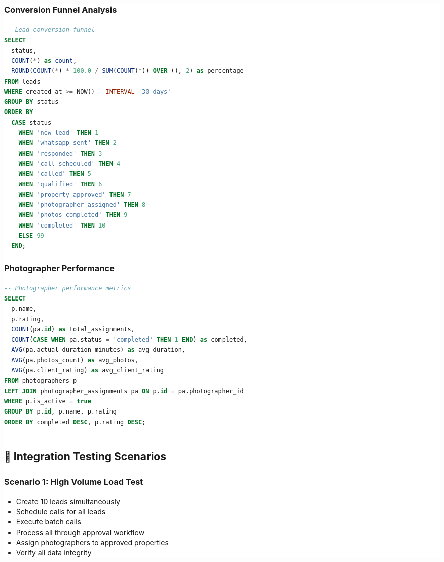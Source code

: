 ### **Conversion Funnel Analysis**
```sql
-- Lead conversion funnel
SELECT 
  status,
  COUNT(*) as count,
  ROUND(COUNT(*) * 100.0 / SUM(COUNT(*)) OVER (), 2) as percentage
FROM leads 
WHERE created_at >= NOW() - INTERVAL '30 days'
GROUP BY status
ORDER BY 
  CASE status
    WHEN 'new_lead' THEN 1
    WHEN 'whatsapp_sent' THEN 2
    WHEN 'responded' THEN 3
    WHEN 'call_scheduled' THEN 4
    WHEN 'called' THEN 5
    WHEN 'qualified' THEN 6
    WHEN 'property_approved' THEN 7
    WHEN 'photographer_assigned' THEN 8
    WHEN 'photos_completed' THEN 9
    WHEN 'completed' THEN 10
    ELSE 99
  END;
```

### **Photographer Performance**
```sql
-- Photographer performance metrics
SELECT 
  p.name,
  p.rating,
  COUNT(pa.id) as total_assignments,
  COUNT(CASE WHEN pa.status = 'completed' THEN 1 END) as completed,
  AVG(pa.actual_duration_minutes) as avg_duration,
  AVG(pa.photos_count) as avg_photos,
  AVG(pa.client_rating) as avg_client_rating
FROM photographers p
LEFT JOIN photographer_assignments pa ON p.id = pa.photographer_id
WHERE p.is_active = true
GROUP BY p.id, p.name, p.rating
ORDER BY completed DESC, p.rating DESC;
```

---

## 🚨 **Integration Testing Scenarios**

### **Scenario 1: High Volume Load Test**
- Create 10 leads simultaneously
- Schedule calls for all leads
- Execute batch calls
- Process all through approval workflow
- Assign photographers to approved properties
- Verify all data integrity
